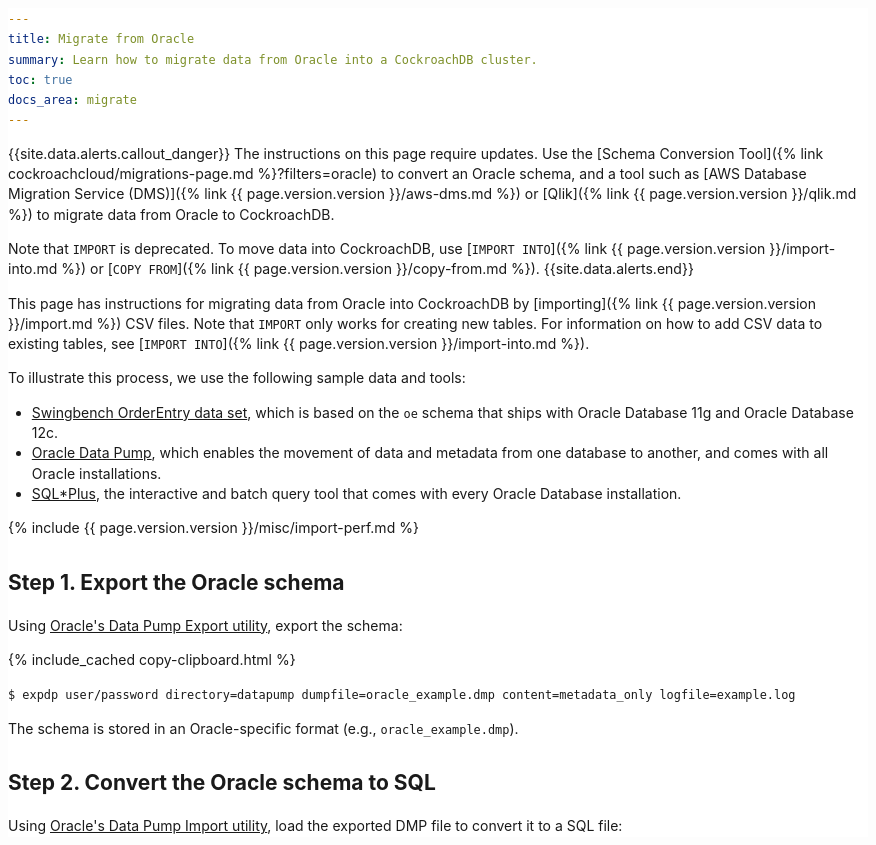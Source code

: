 ```yaml
---
title: Migrate from Oracle
summary: Learn how to migrate data from Oracle into a CockroachDB cluster.
toc: true
docs_area: migrate
---
```


{{site.data.alerts.callout_danger}}
The instructions on this page require updates. Use the [Schema Conversion Tool]({% link cockroachcloud/migrations-page.md %}?filters=oracle) to convert an Oracle schema, and a tool such as [AWS Database Migration Service (DMS)]({% link {{ page.version.version }}/aws-dms.md %}) or [Qlik]({% link {{ page.version.version }}/qlik.md %}) to migrate data from Oracle to CockroachDB.

Note that `IMPORT` is deprecated. To move data into CockroachDB, use [`IMPORT INTO`]({% link {{ page.version.version }}/import-into.md %}) or [`COPY FROM`]({% link {{ page.version.version }}/copy-from.md %}).
{{site.data.alerts.end}}

This page has instructions for migrating data from Oracle into CockroachDB by [importing]({% link {{ page.version.version }}/import.md %}) CSV files. Note that `IMPORT` only works for creating new tables. For information on how to add CSV data to existing tables, see [`IMPORT INTO`]({% link {{ page.version.version }}/import-into.md %}).

To illustrate this process, we use the following sample data and tools:

- [Swingbench OrderEntry data set](http://www.dominicgiles.com/swingbench.html), which is based on the `oe` schema that ships with Oracle Database 11g and Oracle Database 12c.
- [Oracle Data Pump](https://docs.oracle.com/en/database/oracle/oracle-database/12.2/sutil/oracle-data-pump.html), which enables the movement of data and metadata from one database to another, and comes with all Oracle installations.
- [SQL*Plus](https://docs.oracle.com/database/121/SQPUG/ch_three.htm), the interactive and batch query tool that comes with every Oracle Database installation.

{% include {{ page.version.version }}/misc/import-perf.md %}

## Step 1. Export the Oracle schema

Using [Oracle's Data Pump Export utility](https://docs.oracle.com/en/database/oracle/oracle-database/12.2/sutil/oracle-data-pump-export-utility.html), export the schema:

{% include_cached copy-clipboard.html %}
~~~ shell
$ expdp user/password directory=datapump dumpfile=oracle_example.dmp content=metadata_only logfile=example.log
~~~

The schema is stored in an Oracle-specific format (e.g., `oracle_example.dmp`).

## Step 2. Convert the Oracle schema to SQL

Using [Oracle's Data Pump Import utility](https://docs.oracle.com/en/database/oracle/oracle-database/12.2/sutil/datapump-import-utility.html), load the exported DMP file to convert it to a SQL file:
